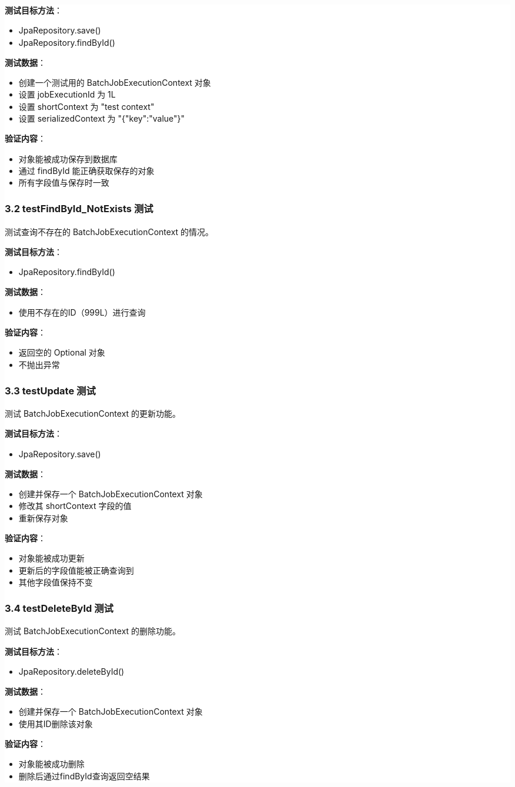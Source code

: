 **测试目标方法**：
- JpaRepository.save()
- JpaRepository.findById()

**测试数据**：
- 创建一个测试用的 BatchJobExecutionContext 对象
- 设置 jobExecutionId 为 1L
- 设置 shortContext 为 "test context"
- 设置 serializedContext 为 "{\"key\":\"value\"}"

**验证内容**：
- 对象能被成功保存到数据库
- 通过 findById 能正确获取保存的对象
- 所有字段值与保存时一致

### 3.2 testFindById_NotExists 测试
测试查询不存在的 BatchJobExecutionContext 的情况。

**测试目标方法**：
- JpaRepository.findById()

**测试数据**：
- 使用不存在的ID（999L）进行查询

**验证内容**：
- 返回空的 Optional 对象
- 不抛出异常

### 3.3 testUpdate 测试
测试 BatchJobExecutionContext 的更新功能。

**测试目标方法**：
- JpaRepository.save()

**测试数据**：
- 创建并保存一个 BatchJobExecutionContext 对象
- 修改其 shortContext 字段的值
- 重新保存对象

**验证内容**：
- 对象能被成功更新
- 更新后的字段值能被正确查询到
- 其他字段值保持不变

### 3.4 testDeleteById 测试
测试 BatchJobExecutionContext 的删除功能。

**测试目标方法**：
- JpaRepository.deleteById()

**测试数据**：
- 创建并保存一个 BatchJobExecutionContext 对象
- 使用其ID删除该对象

**验证内容**：
- 对象能被成功删除
- 删除后通过findById查询返回空结果
